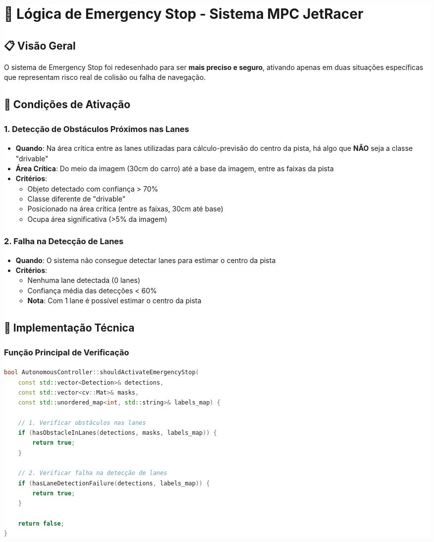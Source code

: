 # 🚨 Lógica de Emergency Stop - Sistema MPC JetRacer

## 📋 Visão Geral

O sistema de Emergency Stop foi redesenhado para ser **mais preciso e seguro**, ativando apenas em duas situações específicas que representam risco real de colisão ou falha de navegação.

## 🎯 **Condições de Ativação**

### **1. Detecção de Obstáculos Próximos nas Lanes**
- **Quando**: Na área crítica entre as lanes utilizadas para cálculo-previsão do centro da pista, há algo que **NÃO** seja a classe "drivable"
- **Área Crítica**: Do meio da imagem (30cm do carro) até a base da imagem, entre as faixas da pista
- **Critérios**:
  - Objeto detectado com confiança > 70%
  - Classe diferente de "drivable"
  - Posicionado na área crítica (entre as faixas, 30cm até base)
  - Ocupa área significativa (>5% da imagem)

### **2. Falha na Detecção de Lanes**
- **Quando**: O sistema não consegue detectar lanes para estimar o centro da pista
- **Critérios**:
  - Nenhuma lane detectada (0 lanes)
  - Confiança média das detecções < 60%
  - **Nota**: Com 1 lane é possível estimar o centro da pista

## 🔧 **Implementação Técnica**

### **Função Principal de Verificação**
```cpp
bool AutonomousController::shouldActivateEmergencyStop(
    const std::vector<Detection>& detections,
    const std::vector<cv::Mat>& masks,
    const std::unordered_map<int, std::string>& labels_map) {
    
    // 1. Verificar obstáculos nas lanes
    if (hasObstacleInLanes(detections, masks, labels_map)) {
        return true;
    }
    
    // 2. Verificar falha na detecção de lanes
    if (hasLaneDetectionFailure(detections, labels_map)) {
        return true;
    }
    
    return false;
}
```

